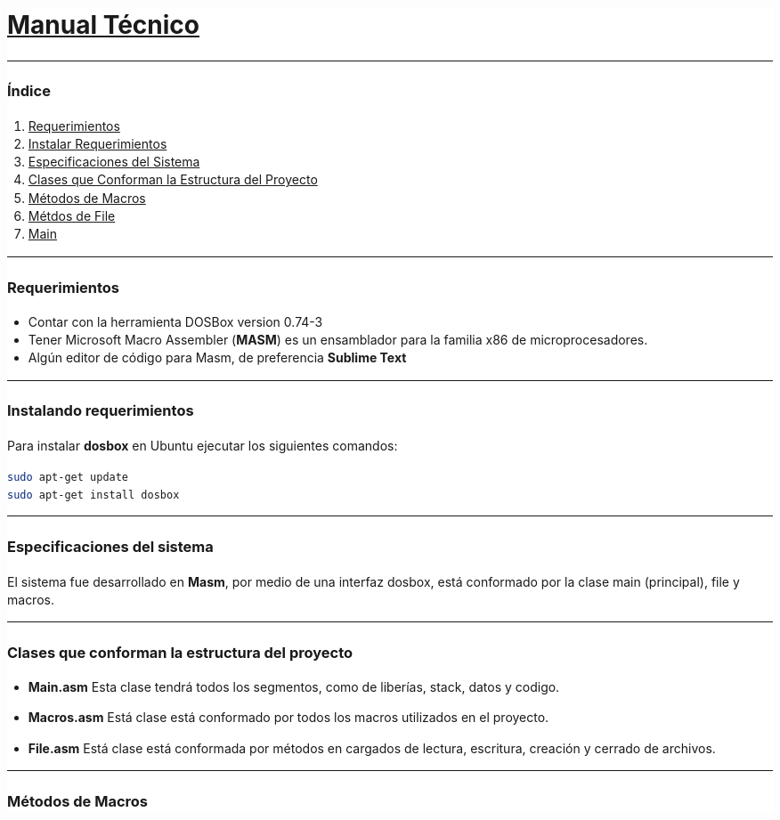 # [Manual Técnico](../README.md)



___
### Índice
1. [Requerimientos](#reque)
2. [Instalar Requerimientos](#instalarReque)
2. [Especificaciones del Sistema](#especifa)
3. [Clases que Conforman la Estructura del Proyecto](#estrucProye)
4. [Métodos de Macros](#mMacros)
4. [Métdos de File](#exprTec)
4. [Main](#main)

____
### Requerimientos <a name="reque"></a>
-   Contar con la herramienta DOSBox version 0.74-3
-   Tener Microsoft Macro Assembler (**MASM**) es un ensamblador para la familia x86 de microprocesadores.
-   Algún editor de código para Masm, de preferencia **Sublime Text**

___
### Instalando requerimientos <a name="instalarReque"></a>

Para instalar **dosbox** en Ubuntu ejecutar los siguientes comandos:
```bash
sudo apt-get update
sudo apt-get install dosbox
```
_______

### Especificaciones del sistema <a name="especifa"></a>

El sistema fue desarrollado en **Masm**, por medio de una interfaz dosbox, está conformado por la clase main (principal), file y macros.

________

### Clases que conforman la estructura del proyecto <a name="estrucProye"></a>

-   **Main.asm**
Esta clase tendrá todos los segmentos, como de liberías, stack, datos y codigo.

-   **Macros.asm**
Está clase está conformado por todos los macros utilizados en el proyecto.

-   **File.asm**
Está clase está conformada por métodos en cargados de lectura, escritura, creación y cerrado de archivos.

_____
### Métodos de Macros <a name="mMacros"></a>
